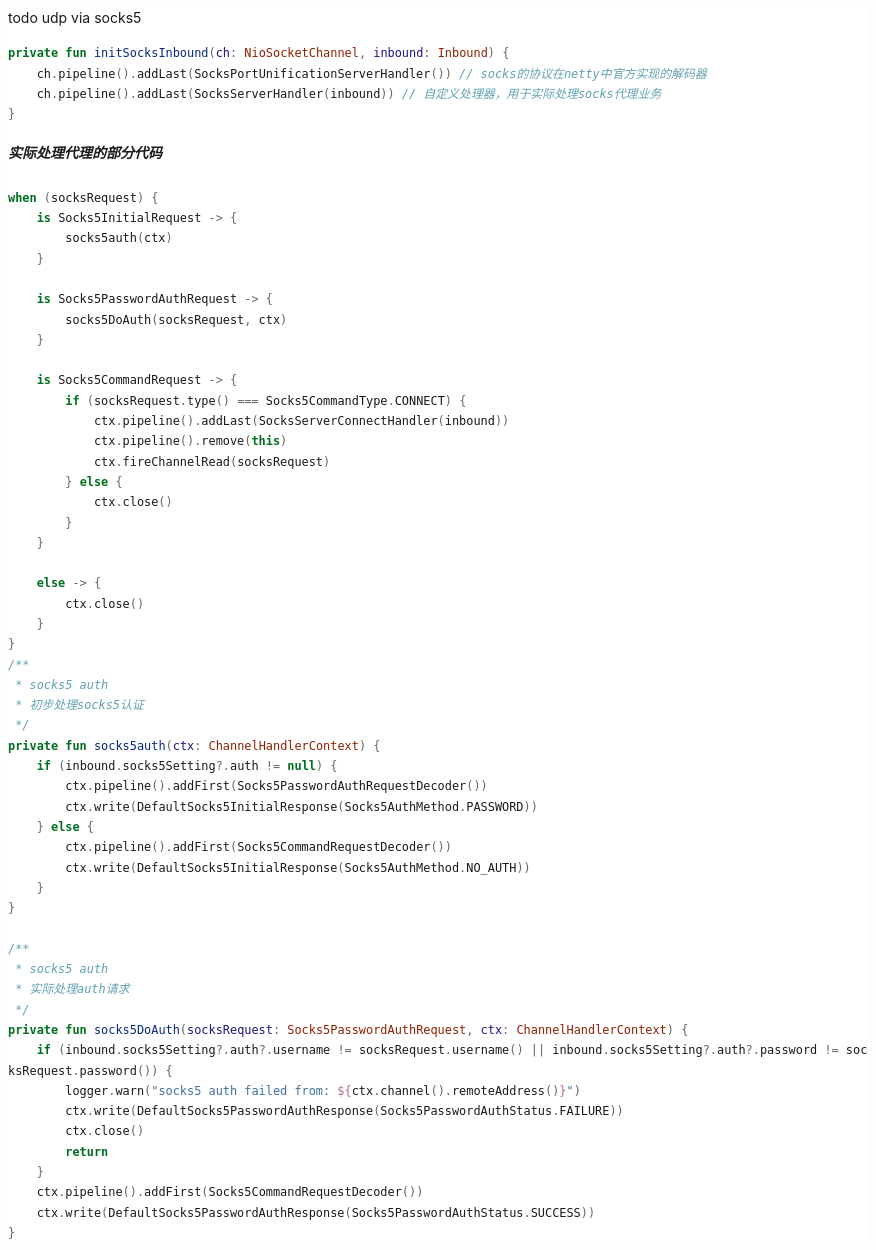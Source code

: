 todo udp via socks5

```kotlin
private fun initSocksInbound(ch: NioSocketChannel, inbound: Inbound) {
    ch.pipeline().addLast(SocksPortUnificationServerHandler()) // socks的协议在netty中官方实现的解码器
    ch.pipeline().addLast(SocksServerHandler(inbound)) // 自定义处理器，用于实际处理socks代理业务
}
```

##### 实际处理代理的部分代码

```kotlin
when (socksRequest) {
    is Socks5InitialRequest -> {
        socks5auth(ctx)
    }

    is Socks5PasswordAuthRequest -> {
        socks5DoAuth(socksRequest, ctx)
    }

    is Socks5CommandRequest -> {
        if (socksRequest.type() === Socks5CommandType.CONNECT) {
            ctx.pipeline().addLast(SocksServerConnectHandler(inbound))
            ctx.pipeline().remove(this)
            ctx.fireChannelRead(socksRequest)
        } else {
            ctx.close()
        }
    }

    else -> {
        ctx.close()
    }
}
/**
 * socks5 auth
 * 初步处理socks5认证
 */
private fun socks5auth(ctx: ChannelHandlerContext) {
    if (inbound.socks5Setting?.auth != null) {
        ctx.pipeline().addFirst(Socks5PasswordAuthRequestDecoder())
        ctx.write(DefaultSocks5InitialResponse(Socks5AuthMethod.PASSWORD))
    } else {
        ctx.pipeline().addFirst(Socks5CommandRequestDecoder())
        ctx.write(DefaultSocks5InitialResponse(Socks5AuthMethod.NO_AUTH))
    }
}

/**
 * socks5 auth
 * 实际处理auth请求
 */
private fun socks5DoAuth(socksRequest: Socks5PasswordAuthRequest, ctx: ChannelHandlerContext) {
    if (inbound.socks5Setting?.auth?.username != socksRequest.username() || inbound.socks5Setting?.auth?.password != socksRequest.password()) {
        logger.warn("socks5 auth failed from: ${ctx.channel().remoteAddress()}")
        ctx.write(DefaultSocks5PasswordAuthResponse(Socks5PasswordAuthStatus.FAILURE))
        ctx.close()
        return
    }
    ctx.pipeline().addFirst(Socks5CommandRequestDecoder())
    ctx.write(DefaultSocks5PasswordAuthResponse(Socks5PasswordAuthStatus.SUCCESS))
}

```